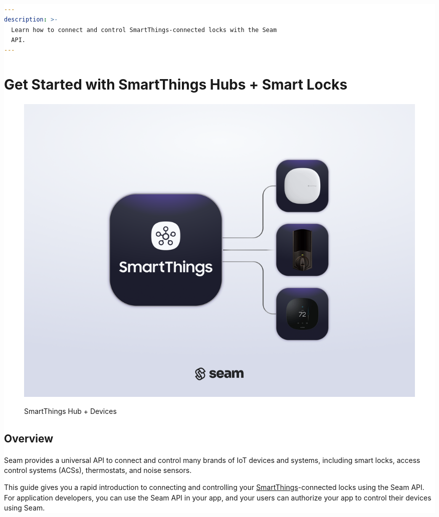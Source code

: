```yaml
---
description: >-
  Learn how to connect and control SmartThings-connected locks with the Seam
  API.
---
```


# Get Started with SmartThings Hubs + Smart Locks

<figure><picture><source srcset="../.gitbook/assets/smartthings-manufacturer-page-cover-dark.png" media="(prefers-color-scheme: dark)"><img src="../.gitbook/assets/smartthings-manufacturer-page-cover-light.png" alt="SmartThings Hub + Devices"></picture><figcaption><p>SmartThings Hub + Devices</p></figcaption></figure>

## Overview

Seam provides a universal API to connect and control many brands of IoT devices and systems, including smart locks, access control systems (ACSs), thermostats, and noise sensors.

This guide gives you a rapid introduction to connecting and controlling your [SmartThings](https://www.seam.co/manufacturers/smartthings)-connected locks using the Seam API. For application developers, you can use the Seam API in your app, and your users can authorize your app to control their devices using Seam.
